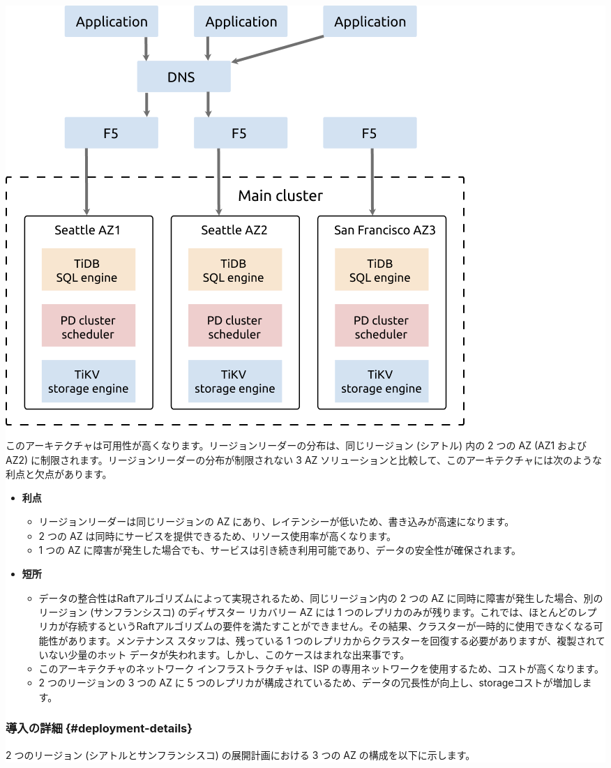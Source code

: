 ![3-AZ-in-2-region architecture](/media/three-data-centers-in-two-cities-deployment-01.png)

このアーキテクチャは可用性が高くなります。リージョンリーダーの分布は、同じリージョン (シアトル) 内の 2 つの AZ (AZ1 および AZ2) に制限されます。リージョンリーダーの分布が制限されない 3 AZ ソリューションと比較して、このアーキテクチャには次のような利点と欠点があります。

-   **利点**

    -   リージョンリーダーは同じリージョンの AZ にあり、レイテンシーが低いため、書き込みが高速になります。
    -   2 つの AZ は同時にサービスを提供できるため、リソース使用率が高くなります。
    -   1 つの AZ に障害が発生した場合でも、サービスは引き続き利用可能であり、データの安全性が確保されます。

-   **短所**

    -   データの整合性はRaftアルゴリズムによって実現されるため、同じリージョン内の 2 つの AZ に同時に障害が発生した場合、別のリージョン (サンフランシスコ) のディザスター リカバリー AZ には 1 つのレプリカのみが残ります。これでは、ほとんどのレプリカが存続するというRaftアルゴリズムの要件を満たすことができません。その結果、クラスターが一時的に使用できなくなる可能性があります。メンテナンス スタッフは、残っている 1 つのレプリカからクラスターを回復する必要がありますが、複製されていない少量のホット データが失われます。しかし、このケースはまれな出来事です。
    -   このアーキテクチャのネットワーク インフラストラクチャは、ISP の専用ネットワークを使用するため、コストが高くなります。
    -   2 つのリージョンの 3 つの AZ に 5 つのレプリカが構成されているため、データの冗長性が向上し、storageコストが増加します。

### 導入の詳細 {#deployment-details}

2 つのリージョン (シアトルとサンフランシスコ) の展開計画における 3 つの AZ の構成を以下に示します。

